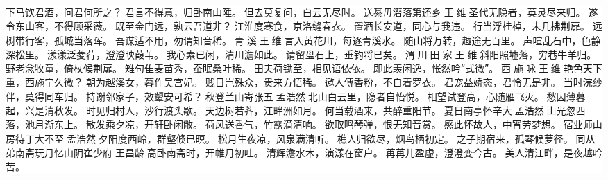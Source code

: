 下马饮君酒，问君何所之？
君言不得意，归卧南山陲。
但去莫复问，白云无尽时。
送綦毋潜落第还乡
王 维
圣代无隐者，英灵尽来归。
遂令东山客，不得顾采薇。
既至金门远，孰云吾道非？
江淮度寒食，京洛缝春衣。
置酒长安道，同心与我违。
行当浮桂棹，未几拂荆扉。
远树带行客，孤城当落晖。
吾谋适不用，勿谓知音稀。
青 溪
王 维
言入黄花川，每逐青溪水。
随山将万转，趣途无百里。
声喧乱石中，色静深松里。
漾漾泛菱荇，澄澄映葭苇。
我心素已闲，清川澹如此。
请留盘石上，垂钓将已矣。
渭 川 田 家
王 维
斜阳照墟落，穷巷牛羊归。
野老念牧童，倚杖候荆扉。
雉句隹麦苗秀，蚕眠桑叶稀。
田夫荷锄至，相见语依依。
即此羡闲逸，怅然吟“式微”。
西 施 咏
王 维
艳色天下重，西施宁久微？
朝为越溪女，暮作吴宫妃。
贱日岂殊众，贵来方悟稀。
邀人傅香粉，不自着罗衣。
君宠益娇态，君怜无是非。
当时浣纱伴，莫得同车归。
持谢邻家子，效颦安可希？
秋登兰山寄张五
孟浩然
北山白云里，隐者自怡悦。
相望试登高，心随雁飞灭。
愁因薄暮起，兴是清秋发。
时见归村人，沙行渡头歇。
天边树若荠，江畔洲如月。
何当载酒来，共醉重阳节。
夏日南亭怀辛大
孟浩然
山光忽西落，池月渐东上。
散发乘夕凉，开轩卧闲敞。
荷风送香气，竹露滴清响。
欲取鸣琴弹，恨无知音赏。
感此怀故人，中宵劳梦想。
宿业师山房待丁大不至
孟浩然
夕阳度西岭，群壑倏已暝。
松月生夜凉，风泉满清听。
樵人归欲尽，烟鸟栖初定。
之子期宿来，孤琴候萝径。
同从弟南斋玩月忆山阴崔少府
王昌龄
高卧南斋时，开帷月初吐。
清辉澹水木，演漾在窗户。
苒苒儿盈虚，澄澄变今古。
美人清江畔，是夜越吟苦。